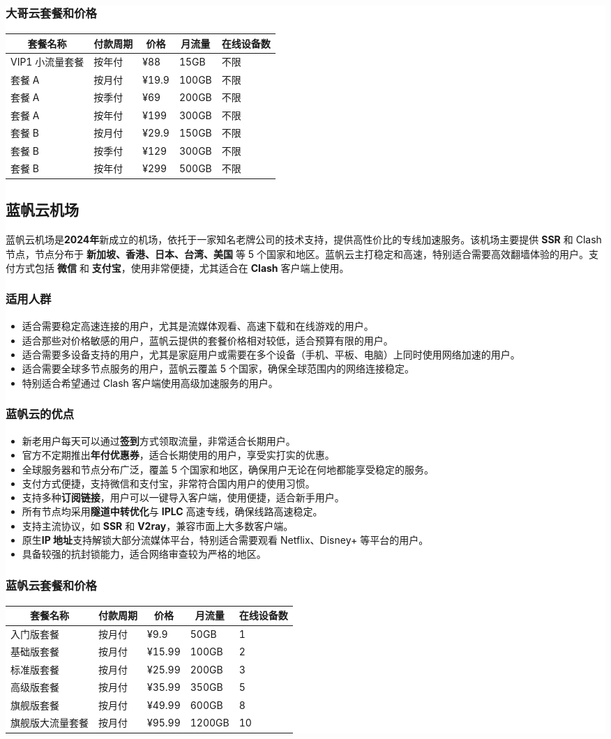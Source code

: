 ### 大哥云套餐和价格

| 套餐名称 | 付款周期 | 价格 | 月流量 | 在线设备数 |
| --- | --- | --- | --- | --- |
| VIP1 小流量套餐 | 按年付 | ¥88 | 15GB | 不限 |
| 套餐 A | 按月付 | ¥19.9 | 100GB | 不限 |
| 套餐 A | 按季付 | ¥69 | 200GB | 不限 |
| 套餐 A | 按年付 | ¥199 | 300GB | 不限 |
| 套餐 B | 按月付 | ¥29.9 | 150GB | 不限 |
| 套餐 B | 按季付 | ¥129 | 300GB | 不限 |
| 套餐 B | 按年付 | ¥299 | 500GB | 不限 |

## 蓝帆云机场

蓝帆云机场是**2024年**新成立的机场，依托于一家知名老牌公司的技术支持，提供高性价比的专线加速服务。该机场主要提供 **SSR** 和 Clash节点，节点分布于 **新加坡、香港、日本、台湾、美国** 等 5 个国家和地区。蓝帆云主打稳定和高速，特别适合需要高效翻墙体验的用户。支付方式包括 **微信** 和 **支付宝**，使用非常便捷，尤其适合在 **Clash** 客户端上使用。

### 适用人群

- 适合需要稳定高速连接的用户，尤其是流媒体观看、高速下载和在线游戏的用户。
- 适合那些对价格敏感的用户，蓝帆云提供的套餐价格相对较低，适合预算有限的用户。
- 适合需要多设备支持的用户，尤其是家庭用户或需要在多个设备（手机、平板、电脑）上同时使用网络加速的用户。
- 适合需要全球多节点服务的用户，蓝帆云覆盖 5 个国家，确保全球范围内的网络连接稳定。
- 特别适合希望通过 Clash 客户端使用高级加速服务的用户。

### 蓝帆云的优点

- 新老用户每天可以通过**签到**方式领取流量，非常适合长期用户。
- 官方不定期推出**年付优惠券**，适合长期使用的用户，享受实打实的优惠。
- 全球服务器和节点分布广泛，覆盖 5 个国家和地区，确保用户无论在何地都能享受稳定的服务。
- 支付方式便捷，支持微信和支付宝，非常符合国内用户的使用习惯。
- 支持多种**订阅链接**，用户可以一键导入客户端，使用便捷，适合新手用户。
- 所有节点均采用**隧道中转优化**与 **IPLC** 高速专线，确保线路高速稳定。
- 支持主流协议，如 **SSR** 和 **V2ray**，兼容市面上大多数客户端。
- 原生**IP 地址**支持解锁大部分流媒体平台，特别适合需要观看 Netflix、Disney+ 等平台的用户。
- 具备较强的抗封锁能力，适合网络审查较为严格的地区。

### 蓝帆云套餐和价格

| 套餐名称 | 付款周期 | 价格 | 月流量 | 在线设备数 |
| --- | --- | --- | --- | --- |
| 入门版套餐 | 按月付 | ¥9.9 | 50GB | 1 |
| 基础版套餐 | 按月付 | ¥15.99 | 100GB | 2 |
| 标准版套餐 | 按月付 | ¥25.99 | 200GB | 3 |
| 高级版套餐 | 按月付 | ¥35.99 | 350GB | 5 |
| 旗舰版套餐 | 按月付 | ¥49.99 | 600GB | 8 |
| 旗舰版大流量套餐 | 按月付 | ¥95.99 | 1200GB | 10 |

